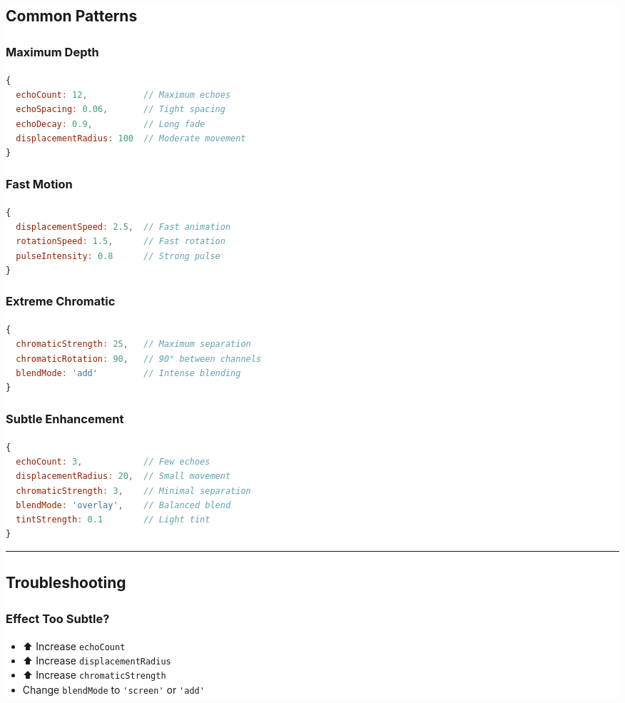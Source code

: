
## Common Patterns

### Maximum Depth
```javascript
{
  echoCount: 12,           // Maximum echoes
  echoSpacing: 0.06,       // Tight spacing
  echoDecay: 0.9,          // Long fade
  displacementRadius: 100  // Moderate movement
}
```

### Fast Motion
```javascript
{
  displacementSpeed: 2.5,  // Fast animation
  rotationSpeed: 1.5,      // Fast rotation
  pulseIntensity: 0.8      // Strong pulse
}
```

### Extreme Chromatic
```javascript
{
  chromaticStrength: 25,   // Maximum separation
  chromaticRotation: 90,   // 90° between channels
  blendMode: 'add'         // Intense blending
}
```

### Subtle Enhancement
```javascript
{
  echoCount: 3,            // Few echoes
  displacementRadius: 20,  // Small movement
  chromaticStrength: 3,    // Minimal separation
  blendMode: 'overlay',    // Balanced blend
  tintStrength: 0.1        // Light tint
}
```

---

## Troubleshooting

### Effect Too Subtle?
- ⬆️ Increase `echoCount`
- ⬆️ Increase `displacementRadius`
- ⬆️ Increase `chromaticStrength`
- Change `blendMode` to `'screen'` or `'add'`
